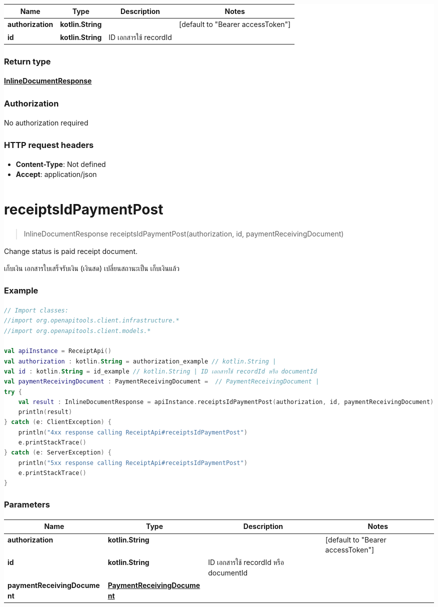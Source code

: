Name | Type | Description  | Notes
------------- | ------------- | ------------- | -------------
 **authorization** | **kotlin.String**|  | [default to &quot;Bearer accessToken&quot;]
 **id** | **kotlin.String**| ID เอกสารใช้ recordId |

### Return type

[**InlineDocumentResponse**](InlineDocumentResponse.md)

### Authorization

No authorization required

### HTTP request headers

 - **Content-Type**: Not defined
 - **Accept**: application/json

<a name="receiptsIdPaymentPost"></a>
# **receiptsIdPaymentPost**
> InlineDocumentResponse receiptsIdPaymentPost(authorization, id, paymentReceivingDocument)

Change status is paid receipt document.

เก็บเงิน เอกสารใบเสร็จรับเงิน (เงินสด) เปลี่ยนสถานะเป็น เก็บเงินแล้ว

### Example
```kotlin
// Import classes:
//import org.openapitools.client.infrastructure.*
//import org.openapitools.client.models.*

val apiInstance = ReceiptApi()
val authorization : kotlin.String = authorization_example // kotlin.String | 
val id : kotlin.String = id_example // kotlin.String | ID เอกสารใช้ recordId หรือ documentId
val paymentReceivingDocument : PaymentReceivingDocument =  // PaymentReceivingDocument | 
try {
    val result : InlineDocumentResponse = apiInstance.receiptsIdPaymentPost(authorization, id, paymentReceivingDocument)
    println(result)
} catch (e: ClientException) {
    println("4xx response calling ReceiptApi#receiptsIdPaymentPost")
    e.printStackTrace()
} catch (e: ServerException) {
    println("5xx response calling ReceiptApi#receiptsIdPaymentPost")
    e.printStackTrace()
}
```

### Parameters

Name | Type | Description  | Notes
------------- | ------------- | ------------- | -------------
 **authorization** | **kotlin.String**|  | [default to &quot;Bearer accessToken&quot;]
 **id** | **kotlin.String**| ID เอกสารใช้ recordId หรือ documentId |
 **paymentReceivingDocument** | [**PaymentReceivingDocument**](PaymentReceivingDocument.md)|  |
